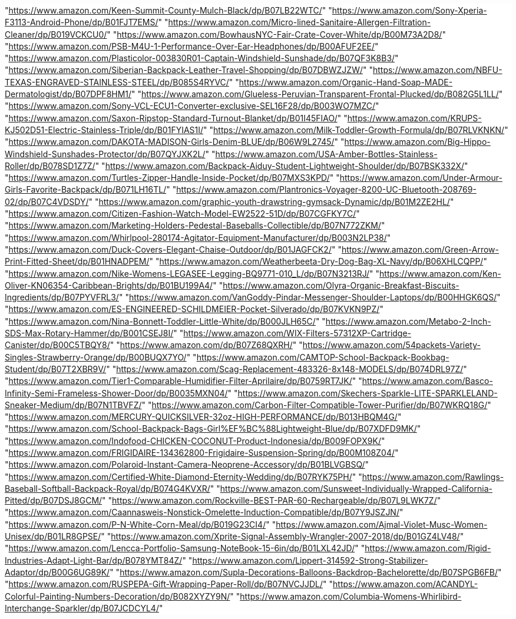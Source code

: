 "https://www.amazon.com/Keen-Summit-County-Mulch-Black/dp/B07LB22WTC/"
"https://www.amazon.com/Sony-Xperia-F3113-Android-Phone/dp/B01FJT7EMS/"
"https://www.amazon.com/Micro-lined-Sanitaire-Allergen-Filtration-Cleaner/dp/B019VCKCU0/"
"https://www.amazon.com/BowhausNYC-Fair-Crate-Cover-White/dp/B00M73A2D8/"
"https://www.amazon.com/PSB-M4U-1-Performance-Over-Ear-Headphones/dp/B00AFUF2EE/"
"https://www.amazon.com/Plasticolor-003830R01-Captain-Windshield-Sunshade/dp/B07QF3K8B3/"
"https://www.amazon.com/Siberian-Backpack-Leather-Travel-Shopping/dp/B07DBWZJZW/"
"https://www.amazon.com/NBFU-TEXAS-ENGRAVED-STAINLESS-STEEL/dp/B085S4RYVC/"
"https://www.amazon.com/Organic-Hand-Soap-MADE-Dermatologist/dp/B07DPF8HM1/"
"https://www.amazon.com/Glueless-Peruvian-Transparent-Frontal-Plucked/dp/B082G5L1LL/"
"https://www.amazon.com/Sony-VCL-ECU1-Converter-exclusive-SEL16F28/dp/B003WO7MZC/"
"https://www.amazon.com/Saxon-Ripstop-Standard-Turnout-Blanket/dp/B01I45FIAO/"
"https://www.amazon.com/KRUPS-KJ502D51-Electric-Stainless-Triple/dp/B01FYIAS1I/"
"https://www.amazon.com/Milk-Toddler-Growth-Formula/dp/B07RLVKNKN/"
"https://www.amazon.com/DAKOTA-MADISON-Girls-Denim-BLUE/dp/B06W9L2745/"
"https://www.amazon.com/Big-Hippo-Windshield-Sunshades-Protector/dp/B07QYJXK2L/"
"https://www.amazon.com/USA-Amber-Bottles-Stainless-Roller/dp/B078SD1Z7Z/"
"https://www.amazon.com/Backpack-Aiduy-Student-Lightweight-Shoulder/dp/B07BSK332X/"
"https://www.amazon.com/Turtles-Zipper-Handle-Inside-Pocket/dp/B07MXS3KPD/"
"https://www.amazon.com/Under-Armour-Girls-Favorite-Backpack/dp/B071LH16TL/"
"https://www.amazon.com/Plantronics-Voyager-8200-UC-Bluetooth-208769-02/dp/B07C4VDSDY/"
"https://www.amazon.com/graphic-youth-drawstring-gymsack-Dynamic/dp/B01M2ZE2HL/"
"https://www.amazon.com/Citizen-Fashion-Watch-Model-EW2522-51D/dp/B07CGFKY7C/"
"https://www.amazon.com/Marketing-Holders-Pedestal-Baseballs-Collectible/dp/B07N772ZKM/"
"https://www.amazon.com/Whirlpool-280174-Agitator-Equipment-Manufacturer/dp/B003N2LP38/"
"https://www.amazon.com/Duck-Covers-Elegant-Chaise-Outdoor/dp/B01JAGFCK2/"
"https://www.amazon.com/Green-Arrow-Print-Fitted-Sheet/dp/B01HNADPEM/"
"https://www.amazon.com/Weatherbeeta-Dry-Dog-Bag-XL-Navy/dp/B06XHLCQPP/"
"https://www.amazon.com/Nike-Womens-LEGASEE-Legging-BQ9771-010_L/dp/B07N3213RJ/"
"https://www.amazon.com/Ken-Oliver-KN06354-Caribbean-Brights/dp/B01BU199A4/"
"https://www.amazon.com/Olyra-Organic-Breakfast-Biscuits-Ingredients/dp/B07PYVFRL3/"
"https://www.amazon.com/VanGoddy-Pindar-Messenger-Shoulder-Laptops/dp/B00HHGK6QS/"
"https://www.amazon.com/ES-ENGINEERED-SCHILDMEIER-Pocket-Silverado/dp/B07KVKN9PZ/"
"https://www.amazon.com/Nina-Bonnett-Toddler-Little-White/dp/B000JLH65C/"
"https://www.amazon.com/Metabo-2-Inch-SDS-Max-Rotary-Hammer/dp/B001CSEJ8I/"
"https://www.amazon.com/WIX-Filters-57312XP-Cartridge-Canister/dp/B00C5TBQY8/"
"https://www.amazon.com/dp/B07Z68QXRH/"
"https://www.amazon.com/54packets-Variety-Singles-Strawberry-Orange/dp/B00BUQX7YO/"
"https://www.amazon.com/CAMTOP-School-Backpack-Bookbag-Student/dp/B07T2XBR9V/"
"https://www.amazon.com/Scag-Replacement-483326-8x148-MODELS/dp/B074DRL97Z/"
"https://www.amazon.com/Tier1-Comparable-Humidifier-Filter-Aprilaire/dp/B0759RT7JK/"
"https://www.amazon.com/Basco-Infinity-Semi-Frameless-Shower-Door/dp/B0035MXN04/"
"https://www.amazon.com/Skechers-Sparkle-LITE-SPARKLELAND-Sneaker-Medium/dp/B07N1TBVFZ/"
"https://www.amazon.com/Carbon-Filter-Compatible-Tower-Purifier/dp/B07WKRQ18G/"
"https://www.amazon.com/MERCURY-QUICKSILVER-32oz-HIGH-PERFORMANCE/dp/B013HBQM4G/"
"https://www.amazon.com/School-Backpack-Bags-Girl%EF%BC%88Lightweight-Blue/dp/B07XDFD9MK/"
"https://www.amazon.com/Indofood-CHICKEN-COCONUT-Product-Indonesia/dp/B009FOPX9K/"
"https://www.amazon.com/FRIGIDAIRE-134362800-Frigidaire-Suspension-Spring/dp/B00M108Z04/"
"https://www.amazon.com/Polaroid-Instant-Camera-Neoprene-Accessory/dp/B01BLVGBSQ/"
"https://www.amazon.com/Certified-White-Diamond-Eternity-Wedding/dp/B07RYK75PH/"
"https://www.amazon.com/Rawlings-Baseball-Softball-Backpack-Royal/dp/B074G4KVXR/"
"https://www.amazon.com/Sunsweet-Individually-Wrapped-California-Pitted/dp/B07DSJ8GCM/"
"https://www.amazon.com/Rockville-BEST-PAR-60-Rechargeable/dp/B07L9LWK7Z/"
"https://www.amazon.com/Caannasweis-Nonstick-Omelette-Induction-Compatible/dp/B07Y9JSZJN/"
"https://www.amazon.com/P-N-White-Corn-Meal/dp/B019G23CI4/"
"https://www.amazon.com/Ajmal-Violet-Musc-Women-Unisex/dp/B01LR8GPSE/"
"https://www.amazon.com/Xprite-Signal-Assembly-Wrangler-2007-2018/dp/B01GZ4LV48/"
"https://www.amazon.com/Lencca-Portfolio-Samsung-NoteBook-15-6in/dp/B01LXL42JD/"
"https://www.amazon.com/Rigid-Industries-Adapt-Light-Bar/dp/B078YMT84Z/"
"https://www.amazon.com/Lippert-314592-Strong-Stabilizer-Adaptor/dp/B00G6UG89K/"
"https://www.amazon.com/Supla-Decorations-Balloons-Backdrop-Bachelorette/dp/B07SPGB6FB/"
"https://www.amazon.com/RUSPEPA-Gift-Wrapping-Paper-Roll/dp/B07NVCJJDL/"
"https://www.amazon.com/ACANDYL-Colorful-Painting-Numbers-Decoration/dp/B082XYZY9N/"
"https://www.amazon.com/Columbia-Womens-Whirlibird-Interchange-Sparkler/dp/B07JCDCYL4/"
